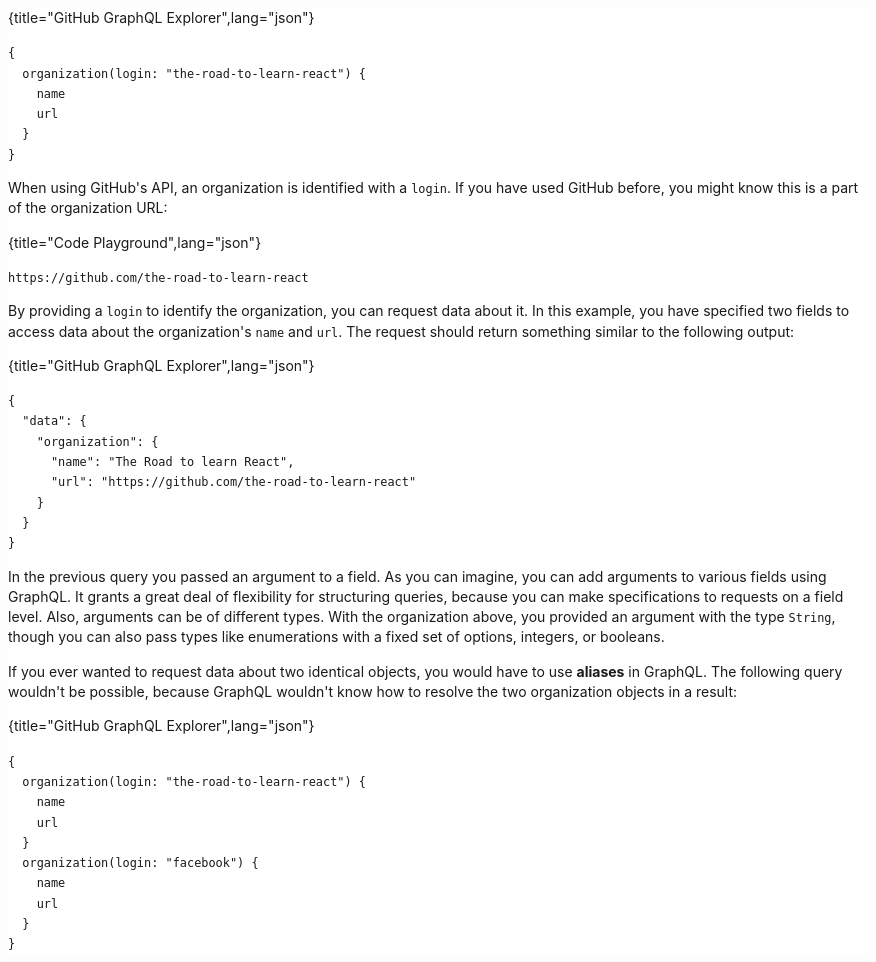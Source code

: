 {title="GitHub GraphQL Explorer",lang="json"}
~~~~~~~~
{
  organization(login: "the-road-to-learn-react") {
    name
    url
  }
}
~~~~~~~~

When using GitHub's API, an organization is identified with a `login`. If you have used GitHub before, you might know this is a part of the organization URL:

{title="Code Playground",lang="json"}
~~~~~~~~
https://github.com/the-road-to-learn-react
~~~~~~~~

By providing a `login` to identify the organization, you can request data about it. In this example, you have specified two fields to access data about the organization's `name` and `url`. The request should return something similar to the following output:

{title="GitHub GraphQL Explorer",lang="json"}
~~~~~~~~
{
  "data": {
    "organization": {
      "name": "The Road to learn React",
      "url": "https://github.com/the-road-to-learn-react"
    }
  }
}
~~~~~~~~

In the previous query you passed an argument to a field. As you can imagine, you can add arguments to various fields using GraphQL. It grants a great deal of flexibility for structuring queries, because you can make specifications to requests on a field level. Also, arguments can be of different types. With the organization above, you provided an argument with the type `String`, though you can also pass types like enumerations with a fixed set of options, integers, or booleans.

If you ever wanted to request data about two identical objects, you would have to use **aliases** in GraphQL. The following query wouldn't be possible, because GraphQL wouldn't know how to resolve the two organization objects in a result:

{title="GitHub GraphQL Explorer",lang="json"}
~~~~~~~~
{
  organization(login: "the-road-to-learn-react") {
    name
    url
  }
  organization(login: "facebook") {
    name
    url
  }
}
~~~~~~~~
